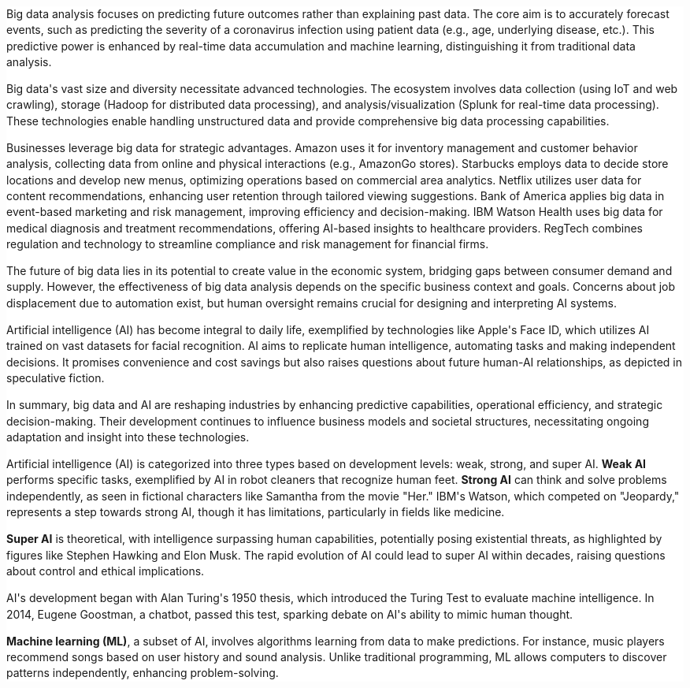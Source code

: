

Big data analysis focuses on predicting future outcomes rather than explaining past data. The core aim is to accurately forecast events, such as predicting the severity of a coronavirus infection using patient data (e.g., age, underlying disease, etc.). This predictive power is enhanced by real-time data accumulation and machine learning, distinguishing it from traditional data analysis.

Big data's vast size and diversity necessitate advanced technologies. The ecosystem involves data collection (using IoT and web crawling), storage (Hadoop for distributed data processing), and analysis/visualization (Splunk for real-time data processing). These technologies enable handling unstructured data and provide comprehensive big data processing capabilities.

Businesses leverage big data for strategic advantages. Amazon uses it for inventory management and customer behavior analysis, collecting data from online and physical interactions (e.g., AmazonGo stores). Starbucks employs data to decide store locations and develop new menus, optimizing operations based on commercial area analytics. Netflix utilizes user data for content recommendations, enhancing user retention through tailored viewing suggestions. Bank of America applies big data in event-based marketing and risk management, improving efficiency and decision-making. IBM Watson Health uses big data for medical diagnosis and treatment recommendations, offering AI-based insights to healthcare providers. RegTech combines regulation and technology to streamline compliance and risk management for financial firms.

The future of big data lies in its potential to create value in the economic system, bridging gaps between consumer demand and supply. However, the effectiveness of big data analysis depends on the specific business context and goals. Concerns about job displacement due to automation exist, but human oversight remains crucial for designing and interpreting AI systems.

Artificial intelligence (AI) has become integral to daily life, exemplified by technologies like Apple's Face ID, which utilizes AI trained on vast datasets for facial recognition. AI aims to replicate human intelligence, automating tasks and making independent decisions. It promises convenience and cost savings but also raises questions about future human-AI relationships, as depicted in speculative fiction.

In summary, big data and AI are reshaping industries by enhancing predictive capabilities, operational efficiency, and strategic decision-making. Their development continues to influence business models and societal structures, necessitating ongoing adaptation and insight into these technologies.



Artificial intelligence (AI) is categorized into three types based on development levels: weak, strong, and super AI. **Weak AI** performs specific tasks, exemplified by AI in robot cleaners that recognize human feet. **Strong AI** can think and solve problems independently, as seen in fictional characters like Samantha from the movie "Her." IBM's Watson, which competed on "Jeopardy," represents a step towards strong AI, though it has limitations, particularly in fields like medicine.

**Super AI** is theoretical, with intelligence surpassing human capabilities, potentially posing existential threats, as highlighted by figures like Stephen Hawking and Elon Musk. The rapid evolution of AI could lead to super AI within decades, raising questions about control and ethical implications.

AI's development began with Alan Turing's 1950 thesis, which introduced the Turing Test to evaluate machine intelligence. In 2014, Eugene Goostman, a chatbot, passed this test, sparking debate on AI's ability to mimic human thought.

**Machine learning (ML)**, a subset of AI, involves algorithms learning from data to make predictions. For instance, music players recommend songs based on user history and sound analysis. Unlike traditional programming, ML allows computers to discover patterns independently, enhancing problem-solving.
